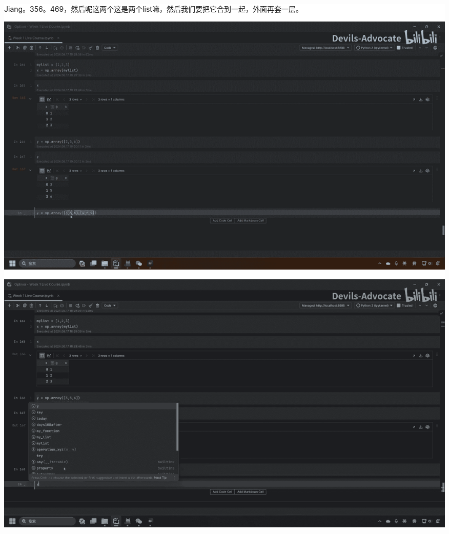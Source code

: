 Jiang。356。469，然后呢这两个这是两个list嘛，然后我们要把它合到一起，外面再套一层。

![](img/e9f684ad6d2de87e46e424b90cdeecca_7.png)

![](img/e9f684ad6d2de87e46e424b90cdeecca_8.png)
